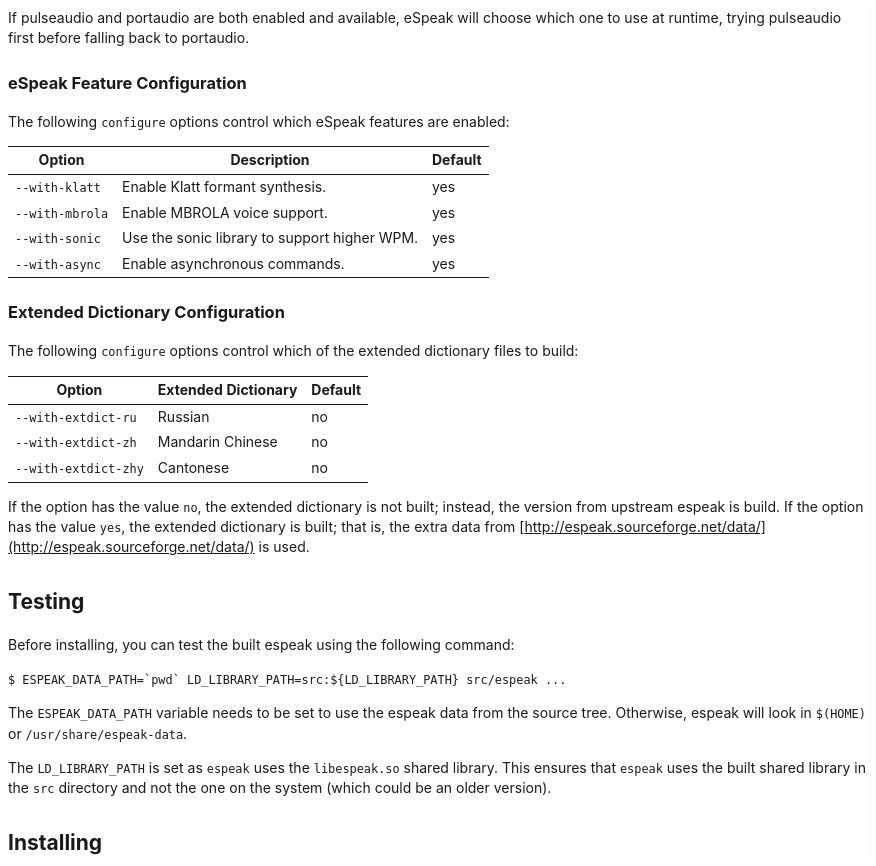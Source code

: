 If pulseaudio and portaudio are both enabled and available, eSpeak will choose
which one to use at runtime, trying pulseaudio first before falling back to
portaudio.

### eSpeak Feature Configuration

The following `configure` options control which eSpeak features are enabled:

| Option          | Description                                  | Default |
|-----------------|----------------------------------------------|---------|
| `--with-klatt`  | Enable Klatt formant synthesis.              | yes     |
| `--with-mbrola` | Enable MBROLA voice support.                 | yes     |
| `--with-sonic`  | Use the sonic library to support higher WPM. | yes     |
| `--with-async`  | Enable asynchronous commands.                | yes     |

### Extended Dictionary Configuration

The following `configure` options control which of the extended dictionary files
to build:

| Option               | Extended Dictionary | Default |
|----------------------|---------------------|---------|
| `--with-extdict-ru`  | Russian             | no      |
| `--with-extdict-zh`  | Mandarin Chinese    | no      |
| `--with-extdict-zhy` | Cantonese           | no      |

If the option has the value `no`, the extended dictionary is not built; instead,
the version from upstream espeak is build. If the option has the value `yes`,
the extended dictionary is built; that is, the extra data from
[http://espeak.sourceforge.net/data/](http://espeak.sourceforge.net/data/)
is used.

## Testing

Before installing, you can test the built espeak using the following command:

    $ ESPEAK_DATA_PATH=`pwd` LD_LIBRARY_PATH=src:${LD_LIBRARY_PATH} src/espeak ...

The `ESPEAK_DATA_PATH` variable needs to be set to use the espeak data from
the source tree. Otherwise, espeak will look in `$(HOME)` or
`/usr/share/espeak-data`.

The `LD_LIBRARY_PATH` is set as `espeak` uses the `libespeak.so` shared
library. This ensures that `espeak` uses the built shared library in the
`src` directory and not the one on the system (which could be an older
version).

## Installing
